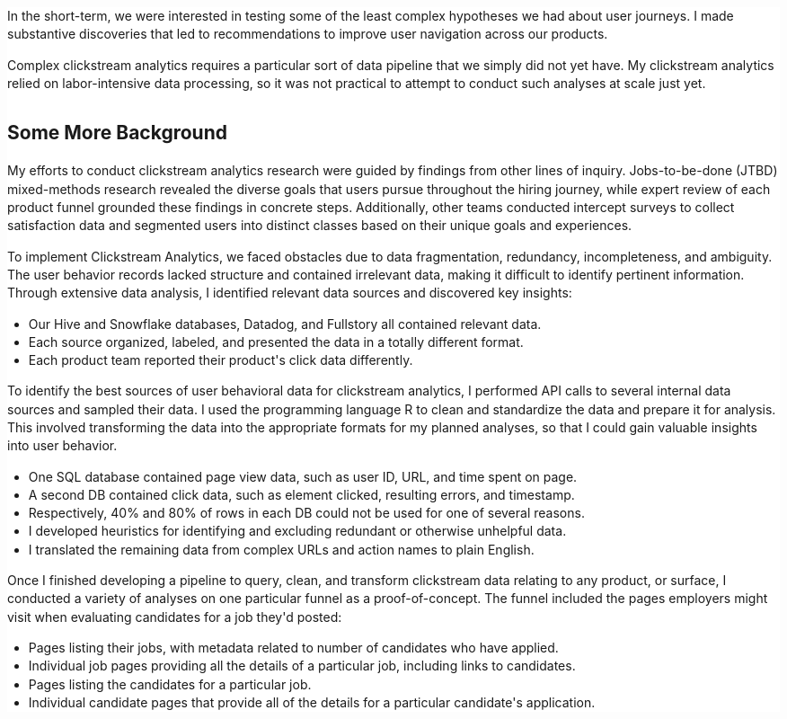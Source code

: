 <p>
In the short-term, we were interested in testing some of the least complex hypotheses we had about user journeys. I made substantive discoveries that led to recommendations to improve user navigation across our products.

Complex clickstream analytics requires a particular sort of data pipeline that we simply did not yet have. My clickstream analytics relied on labor-intensive data processing, so it was not practical to attempt to conduct such analyses at scale just yet.
</p>

<h2>Some More Background</h2>
<p>
My efforts to conduct clickstream analytics research were guided by findings from other lines of inquiry. Jobs-to-be-done (JTBD) mixed-methods research revealed the diverse goals that users pursue throughout the hiring journey, while expert review of each product funnel grounded these findings in concrete steps. Additionally, other teams conducted intercept surveys to collect satisfaction data and segmented users into distinct classes based on their unique goals and experiences.
</p>

<p>
To implement Clickstream Analytics, we faced obstacles due to data fragmentation, redundancy, incompleteness, and ambiguity. The user behavior records lacked structure and contained irrelevant data, making it difficult to identify pertinent information. Through extensive data analysis, I identified relevant data sources and discovered key insights:
    <ul>
        <li>Our Hive and Snowflake databases, Datadog, and Fullstory all contained relevant data.</li>
        <li>Each source organized, labeled, and presented the data in a totally different format.</li>
        <li>Each product team reported their product's click data differently.</li>
    </ul>
</p>

<p>
To identify the best sources of user behavioral data for clickstream analytics, I performed API calls to several internal data sources and sampled their data. I used the programming language R to clean and standardize the data and prepare it for analysis. This involved transforming the data into the appropriate formats for my planned analyses, so that I could gain valuable insights into user behavior.
    <ul>
        <li>One SQL database contained page view data, such as user ID, URL, and time spent on page.</li>
        <li>A second DB contained click data, such as element clicked, resulting errors, and timestamp.</li>
        <li>Respectively, 40% and 80% of rows in each DB could not be used for one of several reasons.</li>
        <li>I developed heuristics for identifying and excluding redundant or otherwise unhelpful data.</li>
        <li>I translated the remaining data from complex URLs and action names to plain English.</li>
    </ul>
</p>

<p>
Once I finished developing a pipeline to query, clean, and transform clickstream data relating to any product, or surface, I conducted a variety of analyses on one particular funnel as a proof-of-concept. The funnel included the pages employers might visit when evaluating candidates for a job they'd posted:
    <ul>
        <li>Pages listing their jobs, with metadata related to number of candidates who have applied.</li>
        <li>Individual job pages providing all the details of a particular job, including links to candidates.</li>
        <li>Pages listing the candidates for a particular job.</li>
        <li>Individual candidate pages that provide all of the details for a particular candidate's application.</li>
    </ul>
</p>
